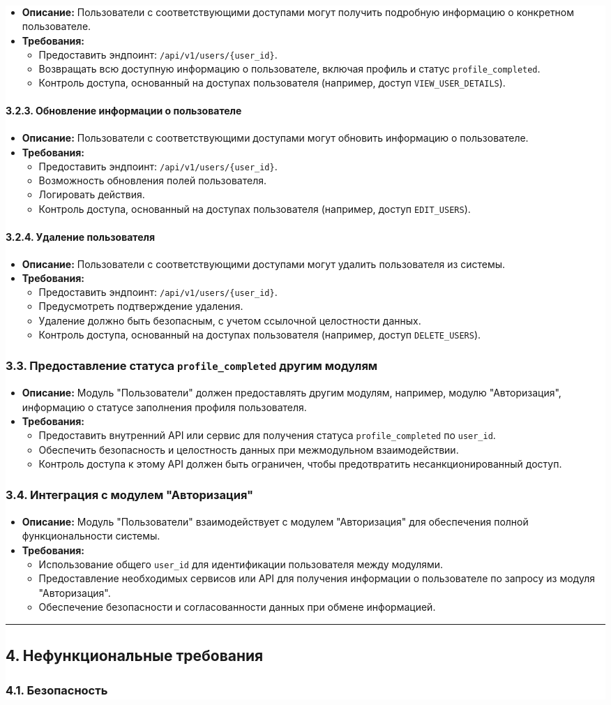 - **Описание:** Пользователи с соответствующими доступами могут получить подробную информацию о конкретном пользователе.
- **Требования:**
  - Предоставить эндпоинт: `/api/v1/users/{user_id}`.
  - Возвращать всю доступную информацию о пользователе, включая профиль и статус `profile_completed`.
  - Контроль доступа, основанный на доступах пользователя (например, доступ `VIEW_USER_DETAILS`).

#### 3.2.3. Обновление информации о пользователе

- **Описание:** Пользователи с соответствующими доступами могут обновить информацию о пользователе.
- **Требования:**
  - Предоставить эндпоинт: `/api/v1/users/{user_id}`.
  - Возможность обновления полей пользователя.
  - Логировать действия.
  - Контроль доступа, основанный на доступах пользователя (например, доступ `EDIT_USERS`).

#### 3.2.4. Удаление пользователя

- **Описание:** Пользователи с соответствующими доступами могут удалить пользователя из системы.
- **Требования:**
  - Предоставить эндпоинт: `/api/v1/users/{user_id}`.
  - Предусмотреть подтверждение удаления.
  - Удаление должно быть безопасным, с учетом ссылочной целостности данных.
  - Контроль доступа, основанный на доступах пользователя (например, доступ `DELETE_USERS`).

### 3.3. Предоставление статуса `profile_completed` другим модулям

- **Описание:** Модуль "Пользователи" должен предоставлять другим модулям, например, модулю "Авторизация", информацию о статусе заполнения профиля пользователя.
- **Требования:**
  - Предоставить внутренний API или сервис для получения статуса `profile_completed` по `user_id`.
  - Обеспечить безопасность и целостность данных при межмодульном взаимодействии.
  - Контроль доступа к этому API должен быть ограничен, чтобы предотвратить несанкционированный доступ.

### 3.4. Интеграция с модулем "Авторизация"

- **Описание:** Модуль "Пользователи" взаимодействует с модулем "Авторизация" для обеспечения полной функциональности системы.
- **Требования:**
  - Использование общего `user_id` для идентификации пользователя между модулями.
  - Предоставление необходимых сервисов или API для получения информации о пользователе по запросу из модуля "Авторизация".
  - Обеспечение безопасности и согласованности данных при обмене информацией.

---

## 4. Нефункциональные требования

### 4.1. Безопасность
